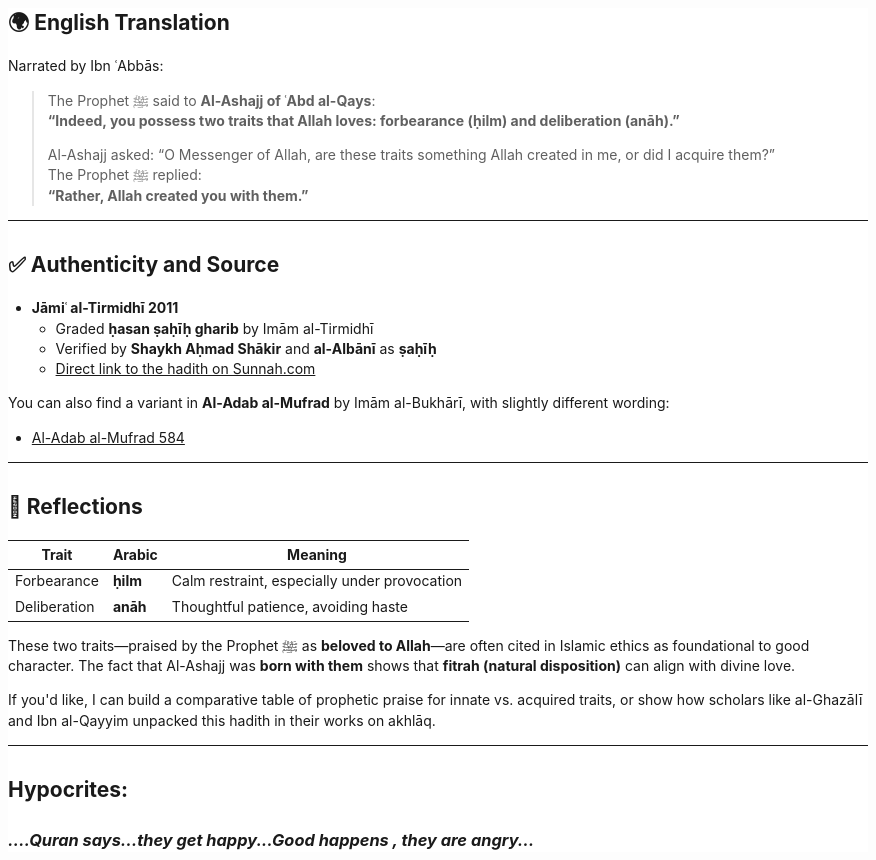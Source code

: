 
## 🌍 English Translation

Narrated by Ibn ʿAbbās:

> The Prophet ﷺ said to **Al-Ashajj of ʿAbd al-Qays**:  
> **“Indeed, you possess two traits that Allah loves: forbearance (ḥilm) and deliberation (anāh).”**  
>  
> Al-Ashajj asked: “O Messenger of Allah, are these traits something Allah created in me, or did I acquire them?”  
> The Prophet ﷺ replied:  
> **“Rather, Allah created you with them.”**

---

## ✅ Authenticity and Source

- **Jāmiʿ al-Tirmidhī 2011**  
  - Graded **ḥasan ṣaḥīḥ gharib** by Imām al-Tirmidhī  
  - Verified by **Shaykh Aḥmad Shākir** and **al-Albānī** as **ṣaḥīḥ**  
  - [Direct link to the hadith on Sunnah.com](https://sunnah.com/tirmidhi:2011)

You can also find a variant in **Al-Adab al-Mufrad** by Imām al-Bukhārī, with slightly different wording:
- [Al-Adab al-Mufrad 584](https://www.prophetmuhammad.com/adab/584)

---

## 🧠 Reflections

| Trait | Arabic | Meaning |
|-------|--------|---------|
| Forbearance | **ḥilm** | Calm restraint, especially under provocation |
| Deliberation | **anāh** | Thoughtful patience, avoiding haste |

These two traits—praised by the Prophet ﷺ as **beloved to Allah**—are often cited in Islamic ethics as foundational to good character. The fact that Al-Ashajj was **born with them** shows that **fitrah (natural disposition)** can align with divine love.

If you'd like, I can build a comparative table of prophetic praise for innate vs. acquired traits, or show how scholars like al-Ghazālī and Ibn al-Qayyim unpacked this hadith in their works on akhlāq.

---

## Hypocrites:

### _....Quran says...they get happy...Good happens , they are angry..._
